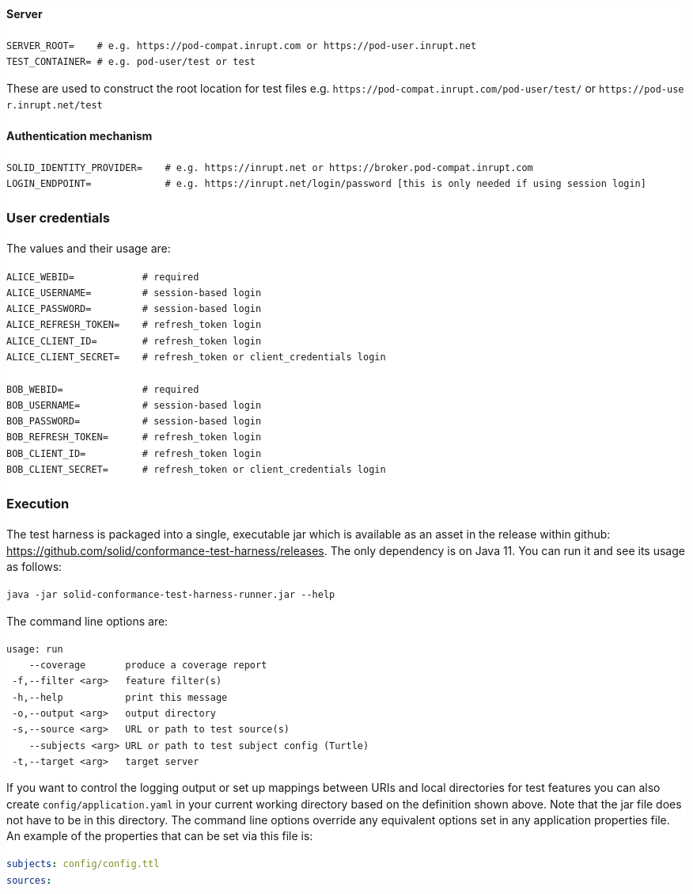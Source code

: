 #### Server
```
SERVER_ROOT=	# e.g. https://pod-compat.inrupt.com or https://pod-user.inrupt.net
TEST_CONTAINER= # e.g. pod-user/test or test
```
These are used to construct the root location for test files e.g. `https://pod-compat.inrupt.com/pod-user/test/`
or `https://pod-user.inrupt.net/test`

#### Authentication mechanism
```
SOLID_IDENTITY_PROVIDER=	# e.g. https://inrupt.net or https://broker.pod-compat.inrupt.com
LOGIN_ENDPOINT=				# e.g. https://inrupt.net/login/password [this is only needed if using session login]
```

### User credentials
The values and their usage are:
```
ALICE_WEBID=			# required
ALICE_USERNAME=			# session-based login
ALICE_PASSWORD=			# session-based login
ALICE_REFRESH_TOKEN=	# refresh_token login
ALICE_CLIENT_ID=		# refresh_token login
ALICE_CLIENT_SECRET=	# refresh_token or client_credentials login

BOB_WEBID=				# required
BOB_USERNAME=			# session-based login
BOB_PASSWORD=			# session-based login
BOB_REFRESH_TOKEN=		# refresh_token login
BOB_CLIENT_ID=			# refresh_token login
BOB_CLIENT_SECRET=		# refresh_token or client_credentials login
```

### Execution
The test harness is packaged into a single, executable jar which is available as an asset in the release within github:
https://github.com/solid/conformance-test-harness/releases. The only dependency is on Java 11. You can run it and see
its usage as follows:
```shell
java -jar solid-conformance-test-harness-runner.jar --help
```

The command line options are:
```
usage: run
    --coverage       produce a coverage report
 -f,--filter <arg>   feature filter(s)
 -h,--help           print this message
 -o,--output <arg>   output directory
 -s,--source <arg>   URL or path to test source(s)
    --subjects <arg> URL or path to test subject config (Turtle)
 -t,--target <arg>   target server
```
If you want to control the logging output or set up mappings between URIs and local directories for test features you
can also create `config/application.yaml` in your current working directory based on the definition shown above. Note
that the jar file does not have to be in this directory. The command line options override any equivalent options set
in any application properties file. An example of the properties that can be set via this file is:
```yaml
subjects: config/config.ttl
sources:
```
